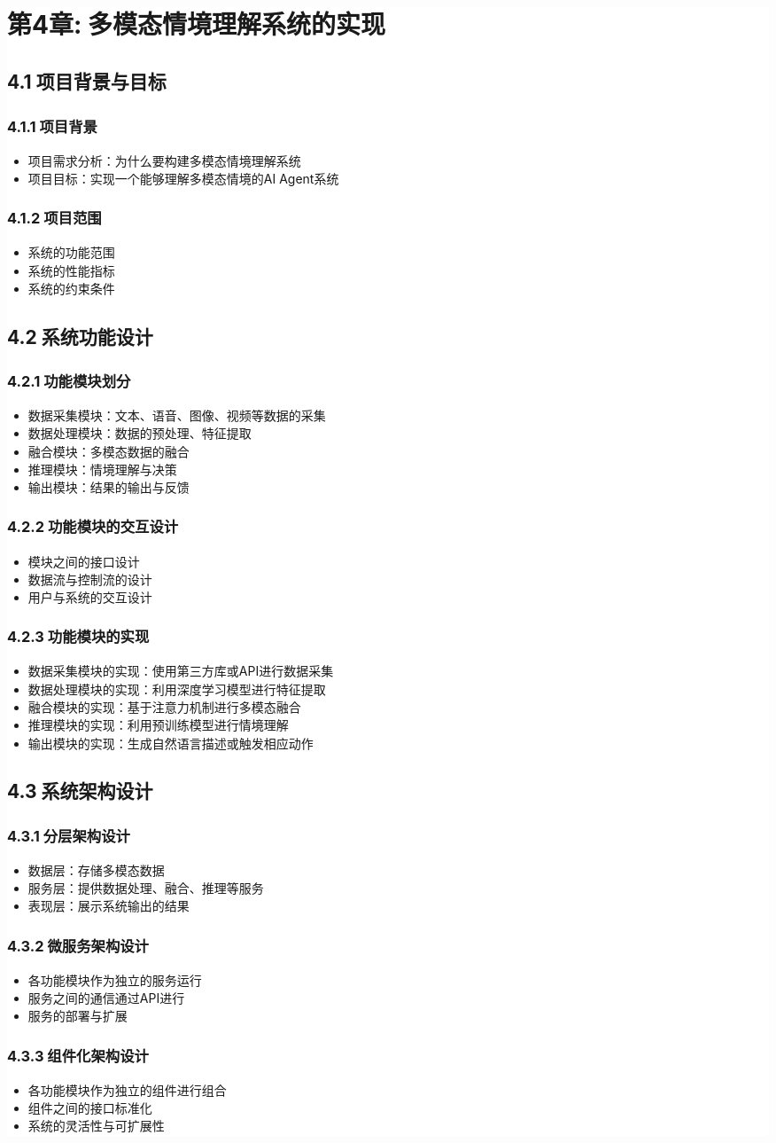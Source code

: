 
# 第4章: 多模态情境理解系统的实现

## 4.1 项目背景与目标
### 4.1.1 项目背景
- 项目需求分析：为什么要构建多模态情境理解系统
- 项目目标：实现一个能够理解多模态情境的AI Agent系统

### 4.1.2 项目范围
- 系统的功能范围
- 系统的性能指标
- 系统的约束条件

## 4.2 系统功能设计
### 4.2.1 功能模块划分
- 数据采集模块：文本、语音、图像、视频等数据的采集
- 数据处理模块：数据的预处理、特征提取
- 融合模块：多模态数据的融合
- 推理模块：情境理解与决策
- 输出模块：结果的输出与反馈

### 4.2.2 功能模块的交互设计
- 模块之间的接口设计
- 数据流与控制流的设计
- 用户与系统的交互设计

### 4.2.3 功能模块的实现
- 数据采集模块的实现：使用第三方库或API进行数据采集
- 数据处理模块的实现：利用深度学习模型进行特征提取
- 融合模块的实现：基于注意力机制进行多模态融合
- 推理模块的实现：利用预训练模型进行情境理解
- 输出模块的实现：生成自然语言描述或触发相应动作

## 4.3 系统架构设计
### 4.3.1 分层架构设计
- 数据层：存储多模态数据
- 服务层：提供数据处理、融合、推理等服务
- 表现层：展示系统输出的结果

### 4.3.2 微服务架构设计
- 各功能模块作为独立的服务运行
- 服务之间的通信通过API进行
- 服务的部署与扩展

### 4.3.3 组件化架构设计
- 各功能模块作为独立的组件进行组合
- 组件之间的接口标准化
- 系统的灵活性与可扩展性
